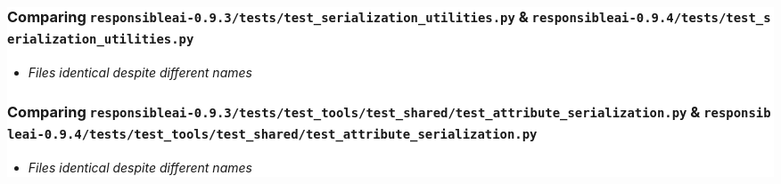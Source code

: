 ### Comparing `responsibleai-0.9.3/tests/test_serialization_utilities.py` & `responsibleai-0.9.4/tests/test_serialization_utilities.py`

 * *Files identical despite different names*

### Comparing `responsibleai-0.9.3/tests/test_tools/test_shared/test_attribute_serialization.py` & `responsibleai-0.9.4/tests/test_tools/test_shared/test_attribute_serialization.py`

 * *Files identical despite different names*

